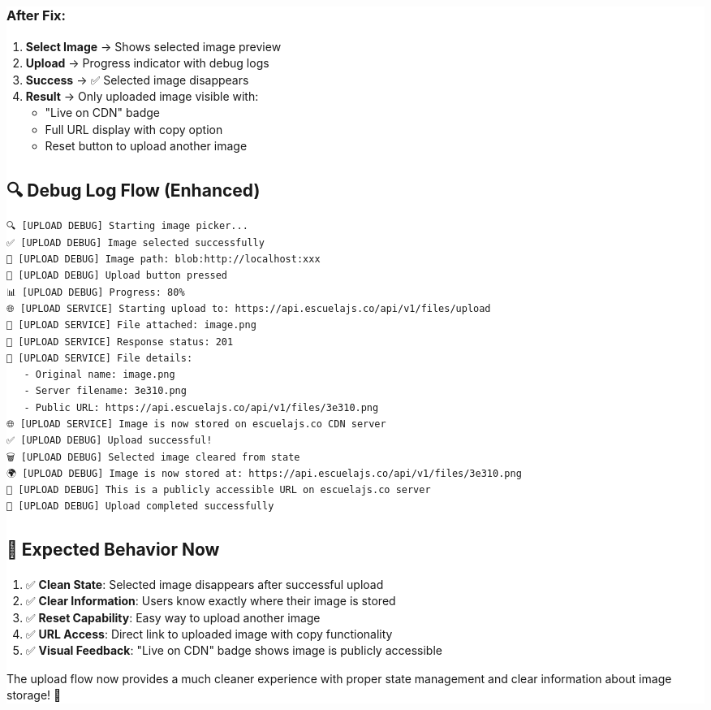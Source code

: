 ### **After Fix:**
1. **Select Image** → Shows selected image preview
2. **Upload** → Progress indicator with debug logs
3. **Success** → ✅ Selected image disappears
4. **Result** → Only uploaded image visible with:
   - "Live on CDN" badge
   - Full URL display with copy option
   - Reset button to upload another image

## 🔍 **Debug Log Flow (Enhanced)**
```
🔍 [UPLOAD DEBUG] Starting image picker...
✅ [UPLOAD DEBUG] Image selected successfully
📁 [UPLOAD DEBUG] Image path: blob:http://localhost:xxx
🚀 [UPLOAD DEBUG] Upload button pressed
📊 [UPLOAD DEBUG] Progress: 80%
🌐 [UPLOAD SERVICE] Starting upload to: https://api.escuelajs.co/api/v1/files/upload
📎 [UPLOAD SERVICE] File attached: image.png
📡 [UPLOAD SERVICE] Response status: 201
📂 [UPLOAD SERVICE] File details:
   - Original name: image.png
   - Server filename: 3e310.png
   - Public URL: https://api.escuelajs.co/api/v1/files/3e310.png
🌐 [UPLOAD SERVICE] Image is now stored on escuelajs.co CDN server
✅ [UPLOAD DEBUG] Upload successful!
🗑️ [UPLOAD DEBUG] Selected image cleared from state
🌍 [UPLOAD DEBUG] Image is now stored at: https://api.escuelajs.co/api/v1/files/3e310.png
📍 [UPLOAD DEBUG] This is a publicly accessible URL on escuelajs.co server
🎉 [UPLOAD DEBUG] Upload completed successfully
```

## 🎉 **Expected Behavior Now**
1. ✅ **Clean State**: Selected image disappears after successful upload
2. ✅ **Clear Information**: Users know exactly where their image is stored
3. ✅ **Reset Capability**: Easy way to upload another image
4. ✅ **URL Access**: Direct link to uploaded image with copy functionality
5. ✅ **Visual Feedback**: "Live on CDN" badge shows image is publicly accessible

The upload flow now provides a much cleaner experience with proper state management and clear information about image storage! 🚀